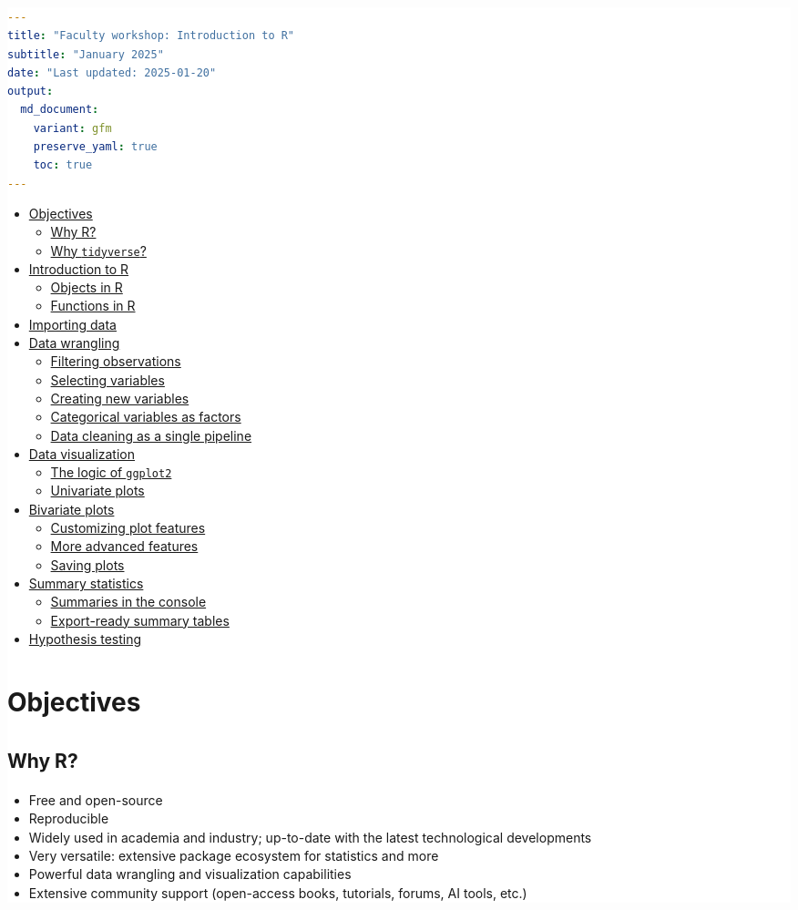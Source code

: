 ```yaml
---
title: "Faculty workshop: Introduction to R"
subtitle: "January 2025" 
date: "Last updated: 2025-01-20"
output:
  md_document:
    variant: gfm
    preserve_yaml: true
    toc: true
---
```


- [Objectives](#objectives)
  - [Why R?](#why-r)
  - [Why `tidyverse`?](#why-tidyverse)
- [Introduction to R](#introduction-to-r)
  - [Objects in R](#objects-in-r)
  - [Functions in R](#functions-in-r)
- [Importing data](#importing-data)
- [Data wrangling](#data-wrangling)
  - [Filtering observations](#filtering-observations)
  - [Selecting variables](#selecting-variables)
  - [Creating new variables](#creating-new-variables)
  - [Categorical variables as
    factors](#categorical-variables-as-factors)
  - [Data cleaning as a single
    pipeline](#data-cleaning-as-a-single-pipeline)
- [Data visualization](#data-visualization)
  - [The logic of `ggplot2`](#the-logic-of-ggplot2)
  - [Univariate plots](#univariate-plots)
- [Bivariate plots](#bivariate-plots)
  - [Customizing plot features](#customizing-plot-features)
  - [More advanced features](#more-advanced-features)
  - [Saving plots](#saving-plots)
- [Summary statistics](#summary-statistics)
  - [Summaries in the console](#summaries-in-the-console)
  - [Export-ready summary tables](#export-ready-summary-tables)
- [Hypothesis testing](#hypothesis-testing)

# Objectives

## Why R?

- Free and open-source
- Reproducible
- Widely used in academia and industry; up-to-date with the latest
  technological developments
- Very versatile: extensive package ecosystem for statistics and more
- Powerful data wrangling and visualization capabilities
- Extensive community support (open-access books, tutorials, forums, AI
  tools, etc.)
